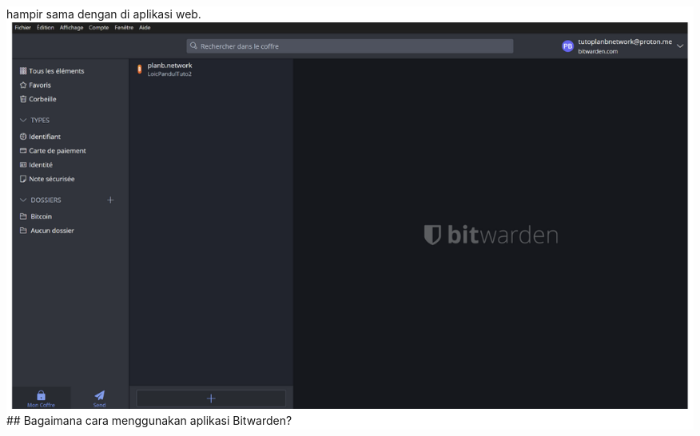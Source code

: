 hampir sama dengan di aplikasi web. ![BITWARDEN](assets/notext/60.webp) ## Bagaimana cara menggunakan aplikasi Bitwarden?
